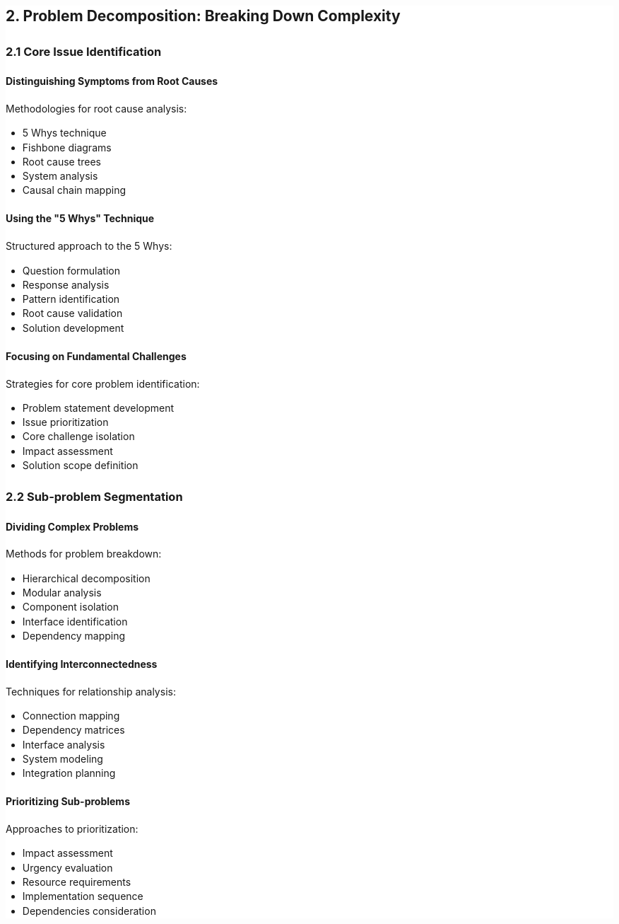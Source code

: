 ## 2. Problem Decomposition: Breaking Down Complexity

### 2.1 Core Issue Identification

#### Distinguishing Symptoms from Root Causes
Methodologies for root cause analysis:
- 5 Whys technique
- Fishbone diagrams
- Root cause trees
- System analysis
- Causal chain mapping

#### Using the "5 Whys" Technique
Structured approach to the 5 Whys:
- Question formulation
- Response analysis
- Pattern identification
- Root cause validation
- Solution development

#### Focusing on Fundamental Challenges
Strategies for core problem identification:
- Problem statement development
- Issue prioritization
- Core challenge isolation
- Impact assessment
- Solution scope definition

### 2.2 Sub-problem Segmentation

#### Dividing Complex Problems
Methods for problem breakdown:
- Hierarchical decomposition
- Modular analysis
- Component isolation
- Interface identification
- Dependency mapping

#### Identifying Interconnectedness
Techniques for relationship analysis:
- Connection mapping
- Dependency matrices
- Interface analysis
- System modeling
- Integration planning

#### Prioritizing Sub-problems
Approaches to prioritization:
- Impact assessment
- Urgency evaluation
- Resource requirements
- Implementation sequence
- Dependencies consideration
